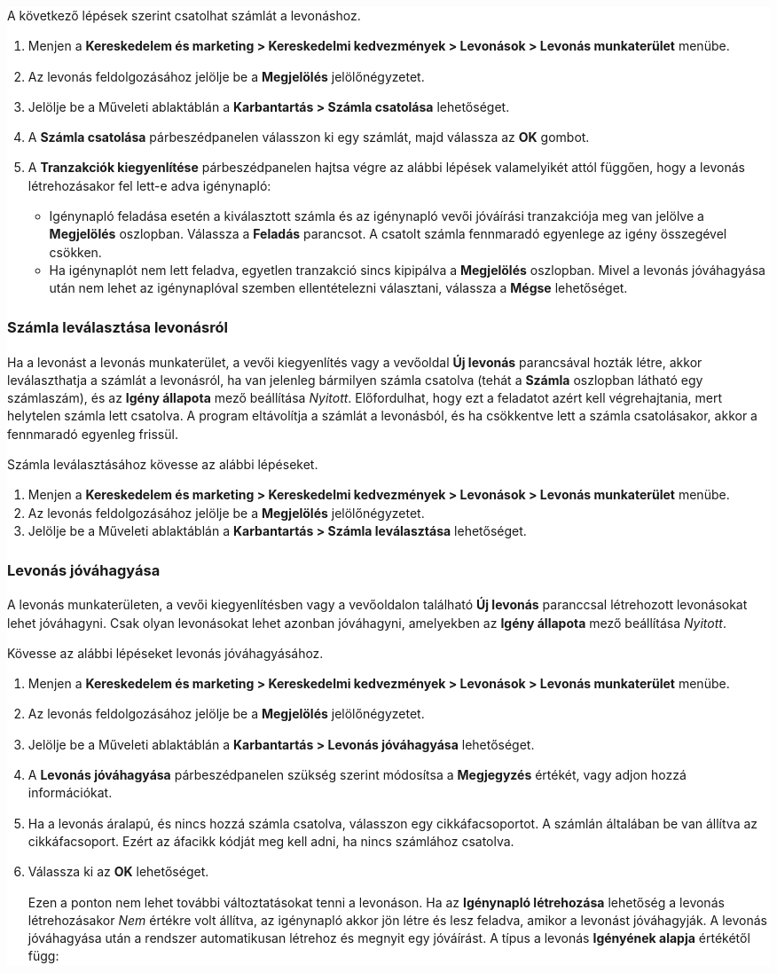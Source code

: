A következő lépések szerint csatolhat számlát a levonáshoz.

1. Menjen a **Kereskedelem és marketing \> Kereskedelmi kedvezmények \> Levonások \> Levonás munkaterület** menübe.
1. Az levonás feldolgozásához jelölje be a **Megjelölés** jelölőnégyzetet.
1. Jelölje be a Műveleti ablaktáblán a **Karbantartás \> Számla csatolása** lehetőséget.
1. A **Számla csatolása** párbeszédpanelen válasszon ki egy számlát, majd válassza az **OK** gombot.
1. A **Tranzakciók kiegyenlítése** párbeszédpanelen hajtsa végre az alábbi lépések valamelyikét attól függően, hogy a levonás létrehozásakor fel lett-e adva igénynapló:

    - Igénynapló feladása esetén a kiválasztott számla és az igénynapló vevői jóváírási tranzakciója meg van jelölve a **Megjelölés** oszlopban. Válassza a **Feladás** parancsot. A csatolt számla fennmaradó egyenlege az igény összegével csökken.
    - Ha igénynaplót nem lett feladva, egyetlen tranzakció sincs kipipálva a **Megjelölés** oszlopban. Mivel a levonás jóváhagyása után nem lehet az igénynaplóval szemben ellentételezni választani, válassza a **Mégse** lehetőséget.

### <a name="detach-an-invoice-from-a-deduction"></a>Számla leválasztása levonásról

Ha a levonást a levonás munkaterület, a vevői kiegyenlítés vagy a vevőoldal **Új levonás** parancsával hozták létre, akkor leválaszthatja a számlát a levonásról, ha van jelenleg bármilyen számla csatolva (tehát a **Számla** oszlopban látható egy számlaszám), és az **Igény állapota** mező beállítása *Nyitott*. Előfordulhat, hogy ezt a feladatot azért kell végrehajtania, mert helytelen számla lett csatolva. A program eltávolítja a számlát a levonásból, és ha csökkentve lett a számla csatolásakor, akkor a fennmaradó egyenleg frissül.

Számla leválasztásához kövesse az alábbi lépéseket.

1. Menjen a **Kereskedelem és marketing \> Kereskedelmi kedvezmények \> Levonások \> Levonás munkaterület** menübe.
1. Az levonás feldolgozásához jelölje be a **Megjelölés** jelölőnégyzetet.
1. Jelölje be a Műveleti ablaktáblán a **Karbantartás \> Számla leválasztása** lehetőséget.

### <a name="approve-a-deduction"></a>Levonás jóváhagyása

A levonás munkaterületen, a vevői kiegyenlítésben vagy a vevőoldalon található **Új levonás** paranccsal létrehozott levonásokat lehet jóváhagyni. Csak olyan levonásokat lehet azonban jóváhagyni, amelyekben az **Igény állapota** mező beállítása *Nyitott*.

Kövesse az alábbi lépéseket levonás jóváhagyásához.

1. Menjen a **Kereskedelem és marketing \> Kereskedelmi kedvezmények \> Levonások \> Levonás munkaterület** menübe.
1. Az levonás feldolgozásához jelölje be a **Megjelölés** jelölőnégyzetet.
1. Jelölje be a Műveleti ablaktáblán a **Karbantartás \> Levonás jóváhagyása** lehetőséget.
1. A **Levonás jóváhagyása** párbeszédpanelen szükség szerint módosítsa a **Megjegyzés** értékét, vagy adjon hozzá információkat.
1. Ha a levonás áralapú, és nincs hozzá számla csatolva, válasszon egy cikkáfacsoportot. A számlán általában be van állítva az cikkáfacsoport. Ezért az áfacikk kódját meg kell adni, ha nincs számlához csatolva.
1. Válassza ki az **OK** lehetőséget.

    Ezen a ponton nem lehet további változtatásokat tenni a levonáson. Ha az **Igénynapló létrehozása** lehetőség a levonás létrehozásakor *Nem* értékre volt állítva, az igénynapló akkor jön létre és lesz feladva, amikor a levonást jóváhagyják. A levonás jóváhagyása után a rendszer automatikusan létrehoz és megnyit egy jóváírást. A típus a levonás **Igényének alapja** értékétől függ:
